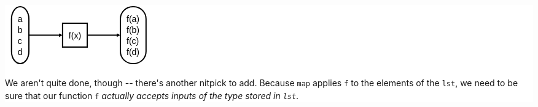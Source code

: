 <div class="flow-chart"><svg height="99" version="1.1" width="231.796875" xmlns="http://www.w3.org/2000/svg" xmlns:xlink="http://www.w3.org/1999/xlink" style="overflow: hidden; position: relative; top: -0.625px;"><desc style="-webkit-tap-highlight-color: rgba(0, 0, 0, 0);">Created with RaphaÃ«l 2.1.2</desc><defs style="-webkit-tap-highlight-color: rgba(0, 0, 0, 0);"><path stroke-linecap="round" d="M5,0 0,2.5 5,5z" id="raphael-marker-block" style="-webkit-tap-highlight-color: rgba(0, 0, 0, 0);"></path><marker id="raphael-marker-endblock33-obj110" markerHeight="3" markerWidth="3" orient="auto" refX="1.5" refY="1.5" style="-webkit-tap-highlight-color: rgba(0, 0, 0, 0);"><use xmlns:xlink="http://www.w3.org/1999/xlink" xlink:href="#raphael-marker-block" transform="rotate(180 1.5 1.5) scale(0.6,0.6)" stroke-width="1.6667" fill="black" stroke="none" style="-webkit-tap-highlight-color: rgba(0, 0, 0, 0);"></use></marker><marker id="raphael-marker-endblock33-obj111" markerHeight="3" markerWidth="3" orient="auto" refX="1.5" refY="1.5" style="-webkit-tap-highlight-color: rgba(0, 0, 0, 0);"><use xmlns:xlink="http://www.w3.org/1999/xlink" xlink:href="#raphael-marker-block" transform="rotate(180 1.5 1.5) scale(0.6,0.6)" stroke-width="1.6667" fill="black" stroke="none" style="-webkit-tap-highlight-color: rgba(0, 0, 0, 0);"></use></marker></defs><rect x="0" y="0" width="28.3125" height="93" rx="20" ry="20" fill="#ffffff" stroke="#000000" style="-webkit-tap-highlight-color: rgba(0, 0, 0, 0);" stroke-width="2" class="flowchart" id="st" transform="matrix(1,0,0,1,10.7344,4)"></rect><text x="10" y="46.5" text-anchor="start" font-family="sans-serif" font-size="14px" stroke="none" fill="#000000" style="-webkit-tap-highlight-color: rgba(0, 0, 0, 0); text-anchor: start; font-family: sans-serif; font-size: 14px; font-weight: normal;" id="stt" class="flowchartt" font-weight="normal" transform="matrix(1,0,0,1,10.7344,4)"><tspan dy="-21.5" style="-webkit-tap-highlight-color: rgba(0, 0, 0, 0);">a</tspan><tspan dy="18" x="10" style="-webkit-tap-highlight-color: rgba(0, 0, 0, 0);">b</tspan><tspan dy="18" x="10" style="-webkit-tap-highlight-color: rgba(0, 0, 0, 0);">c</tspan><tspan dy="18" x="10" style="-webkit-tap-highlight-color: rgba(0, 0, 0, 0);">d</tspan></text><rect x="0" y="0" width="40.15625" height="39" rx="0" ry="0" fill="#ffffff" stroke="#000000" style="-webkit-tap-highlight-color: rgba(0, 0, 0, 0);" stroke-width="2" class="flowchart" id="op1" transform="matrix(1,0,0,1,93.8594,31)"></rect><text x="10" y="19.5" text-anchor="start" font-family="sans-serif" font-size="14px" stroke="none" fill="#000000" style="-webkit-tap-highlight-color: rgba(0, 0, 0, 0); text-anchor: start; font-family: sans-serif; font-size: 14px; font-weight: normal;" id="op1t" class="flowchartt" font-weight="normal" transform="matrix(1,0,0,1,93.8594,31)"><tspan dy="5.5" style="-webkit-tap-highlight-color: rgba(0, 0, 0, 0);">f(x)</tspan><tspan dy="18" x="10" style="-webkit-tap-highlight-color: rgba(0, 0, 0, 0);"></tspan></text><rect x="0" y="0" width="41.78125" height="93" rx="20" ry="20" fill="#ffffff" stroke="#000000" style="-webkit-tap-highlight-color: rgba(0, 0, 0, 0);" stroke-width="2" class="flowchart" id="e" transform="matrix(1,0,0,1,188.0156,4)"></rect><text x="10" y="46.5" text-anchor="start" font-family="sans-serif" font-size="14px" stroke="none" fill="#000000" style="-webkit-tap-highlight-color: rgba(0, 0, 0, 0); text-anchor: start; font-family: sans-serif; font-size: 14px; font-weight: normal;" id="et" class="flowchartt" font-weight="normal" transform="matrix(1,0,0,1,188.0156,4)"><tspan dy="-21.5" style="-webkit-tap-highlight-color: rgba(0, 0, 0, 0);">f(a)</tspan><tspan dy="18" x="10" style="-webkit-tap-highlight-color: rgba(0, 0, 0, 0);">f(b)</tspan><tspan dy="18" x="10" style="-webkit-tap-highlight-color: rgba(0, 0, 0, 0);">f(c)</tspan><tspan dy="18" x="10" style="-webkit-tap-highlight-color: rgba(0, 0, 0, 0);">f(d)</tspan></text><path fill="none" stroke="#000000" d="M39.046875,50.5C39.046875,50.5,79.38941414654255,50.5,90.85394431416353,50.5" stroke-width="2" marker-end="url(#raphael-marker-endblock33-obj110)" font-family="sans-serif" font-weight="normal" style="-webkit-tap-highlight-color: rgba(0, 0, 0, 0); font-family: sans-serif; font-weight: normal;"></path><path fill="none" stroke="#000000" d="M134.015625,50.5C134.015625,50.5,173.66972494125366,50.5,185.01606408460066,50.5" stroke-width="2" marker-end="url(#raphael-marker-endblock33-obj111)" font-family="sans-serif" font-weight="normal" style="-webkit-tap-highlight-color: rgba(0, 0, 0, 0); font-family: sans-serif; font-weight: normal;"></path></svg></div>

We aren't quite done, though -- there's another nitpick to add. Because `map` applies `f` to the elements of the `lst`, we need to be sure that our function `f` *actually accepts inputs of the type stored in `lst`*.
